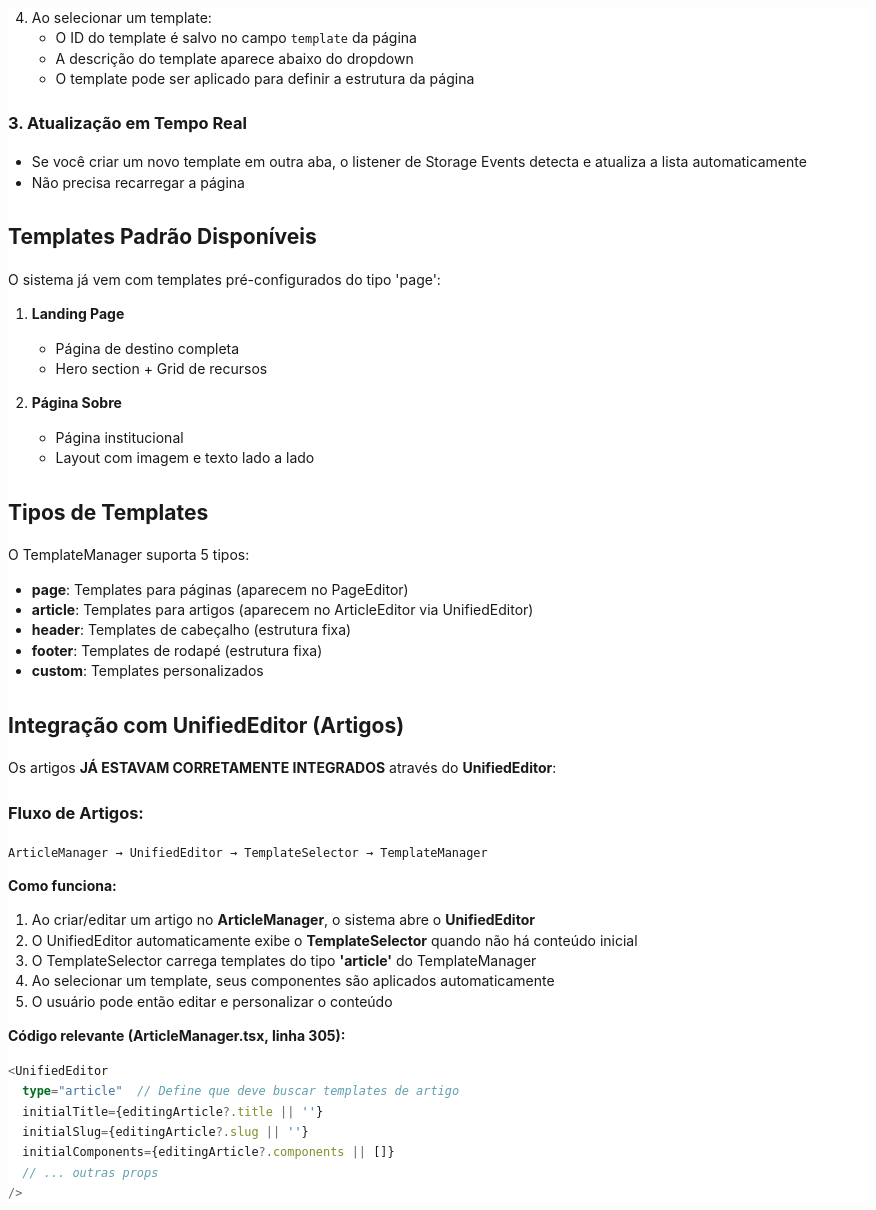 4. Ao selecionar um template:
   - O ID do template é salvo no campo `template` da página
   - A descrição do template aparece abaixo do dropdown
   - O template pode ser aplicado para definir a estrutura da página

### 3. Atualização em Tempo Real

- Se você criar um novo template em outra aba, o listener de Storage Events detecta e atualiza a lista automaticamente
- Não precisa recarregar a página

## Templates Padrão Disponíveis

O sistema já vem com templates pré-configurados do tipo 'page':

1. **Landing Page**
   - Página de destino completa
   - Hero section + Grid de recursos
   
2. **Página Sobre**
   - Página institucional
   - Layout com imagem e texto lado a lado

## Tipos de Templates

O TemplateManager suporta 5 tipos:

- **page**: Templates para páginas (aparecem no PageEditor)
- **article**: Templates para artigos (aparecem no ArticleEditor via UnifiedEditor)
- **header**: Templates de cabeçalho (estrutura fixa)
- **footer**: Templates de rodapé (estrutura fixa)
- **custom**: Templates personalizados

## Integração com UnifiedEditor (Artigos)

Os artigos **JÁ ESTAVAM CORRETAMENTE INTEGRADOS** através do **UnifiedEditor**:

### Fluxo de Artigos:
```
ArticleManager → UnifiedEditor → TemplateSelector → TemplateManager
```

**Como funciona:**
1. Ao criar/editar um artigo no **ArticleManager**, o sistema abre o **UnifiedEditor**
2. O UnifiedEditor automaticamente exibe o **TemplateSelector** quando não há conteúdo inicial
3. O TemplateSelector carrega templates do tipo **'article'** do TemplateManager
4. Ao selecionar um template, seus componentes são aplicados automaticamente
5. O usuário pode então editar e personalizar o conteúdo

**Código relevante (ArticleManager.tsx, linha 305):**
```typescript
<UnifiedEditor
  type="article"  // Define que deve buscar templates de artigo
  initialTitle={editingArticle?.title || ''}
  initialSlug={editingArticle?.slug || ''}
  initialComponents={editingArticle?.components || []}
  // ... outras props
/>
```
